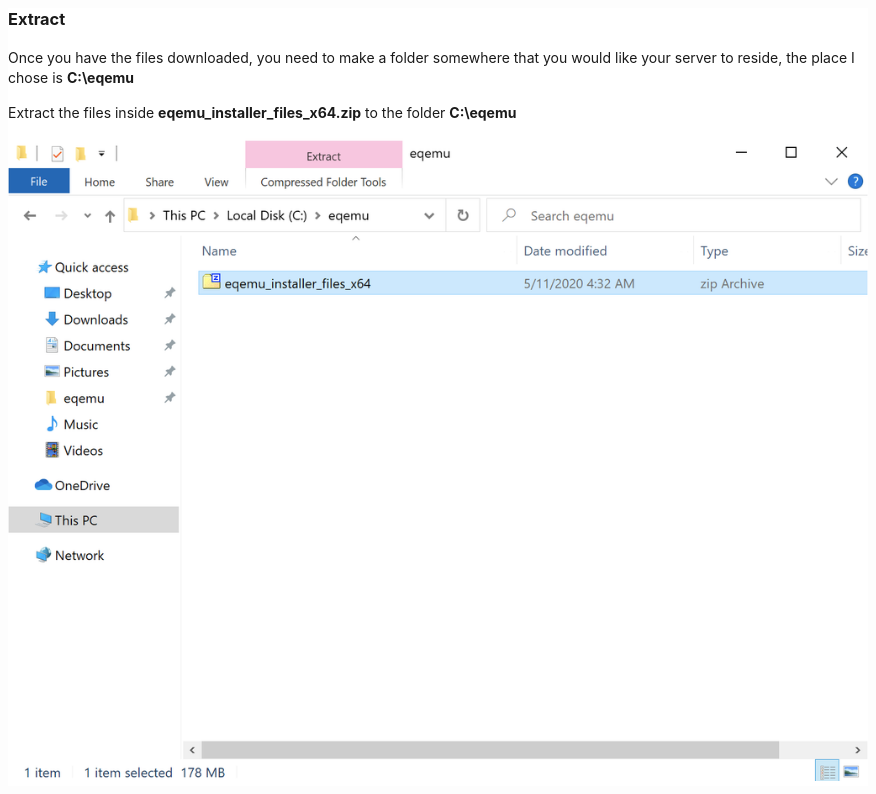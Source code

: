 ### Extract

Once you have the files downloaded, you need to make a folder somewhere that you would like your server to reside, the place I chose is **C:\eqemu**

Extract the files inside **eqemu\_installer\_files\_x64.zip** to the folder **C:\eqemu**

![Zip file present in c:\eqemu](<../../.gitbook/assets/image (3).png>)
